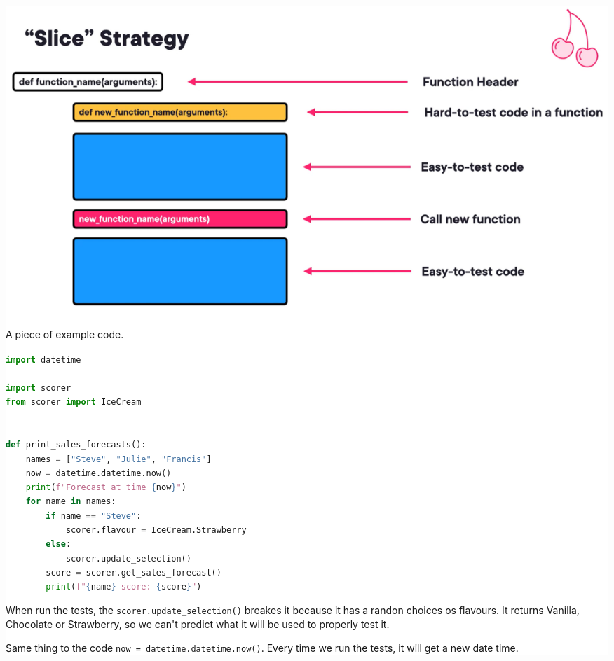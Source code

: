 ![slice_strategy_refactored.png](resources/slice_strategy_refactored.png)

A piece of example code.

```python
import datetime

import scorer
from scorer import IceCream


def print_sales_forecasts():
    names = ["Steve", "Julie", "Francis"]
    now = datetime.datetime.now()
    print(f"Forecast at time {now}")
    for name in names:
        if name == "Steve":
            scorer.flavour = IceCream.Strawberry
        else:
            scorer.update_selection()
        score = scorer.get_sales_forecast()
        print(f"{name} score: {score}")
```

When run the tests, the `scorer.update_selection()` breakes it because it has a randon choices os flavours. It returns 
Vanilla, Chocolate or Strawberry, so we can't predict what it will be used to properly test it. 

Same thing to the code `now = datetime.datetime.now()`. Every time we run the tests, it will get a new date time.
